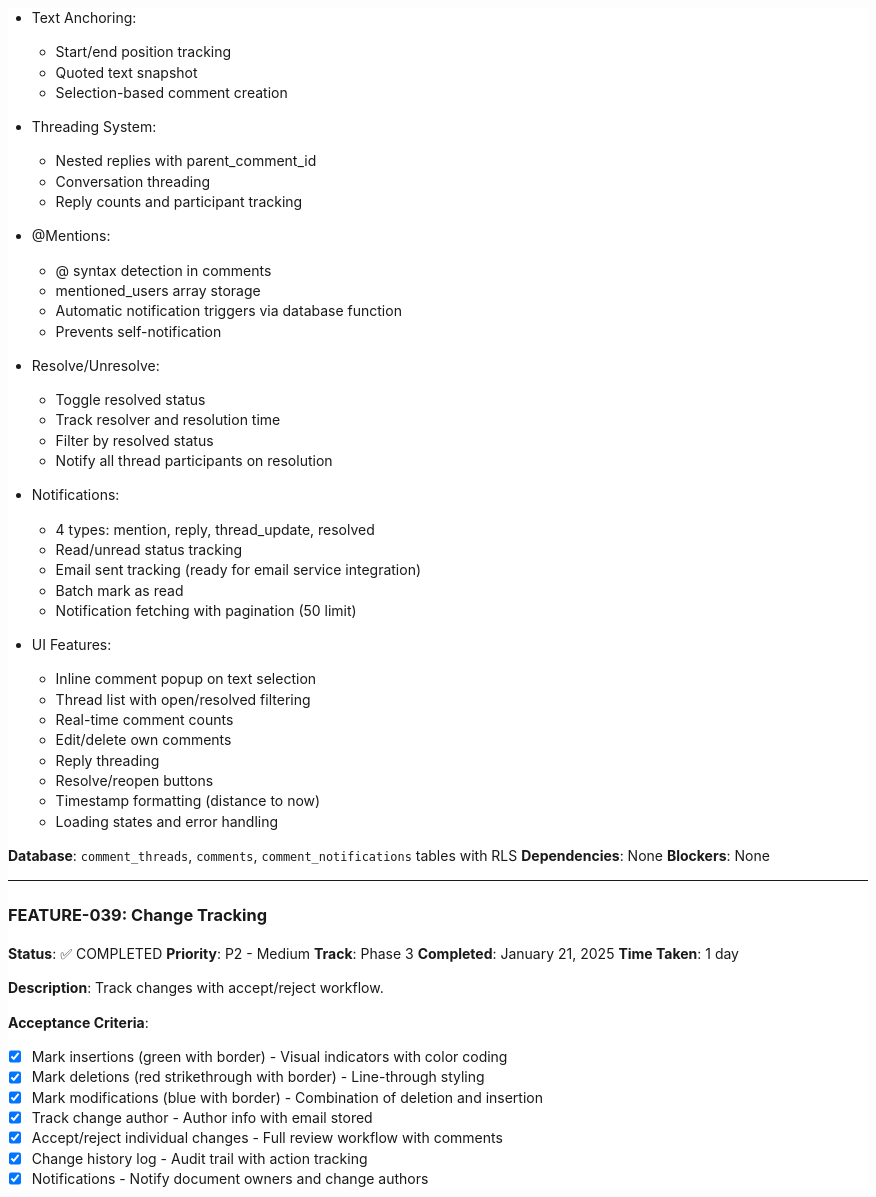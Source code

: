 - Text Anchoring:
  * Start/end position tracking
  * Quoted text snapshot
  * Selection-based comment creation

- Threading System:
  * Nested replies with parent_comment_id
  * Conversation threading
  * Reply counts and participant tracking

- @Mentions:
  * @ syntax detection in comments
  * mentioned_users array storage
  * Automatic notification triggers via database function
  * Prevents self-notification

- Resolve/Unresolve:
  * Toggle resolved status
  * Track resolver and resolution time
  * Filter by resolved status
  * Notify all thread participants on resolution

- Notifications:
  * 4 types: mention, reply, thread_update, resolved
  * Read/unread status tracking
  * Email sent tracking (ready for email service integration)
  * Batch mark as read
  * Notification fetching with pagination (50 limit)

- UI Features:
  * Inline comment popup on text selection
  * Thread list with open/resolved filtering
  * Real-time comment counts
  * Edit/delete own comments
  * Reply threading
  * Resolve/reopen buttons
  * Timestamp formatting (distance to now)
  * Loading states and error handling

**Database**: `comment_threads`, `comments`, `comment_notifications` tables with RLS
**Dependencies**: None
**Blockers**: None

---

### FEATURE-039: Change Tracking
**Status**: ✅ COMPLETED
**Priority**: P2 - Medium
**Track**: Phase 3
**Completed**: January 21, 2025
**Time Taken**: 1 day

**Description**: Track changes with accept/reject workflow.

**Acceptance Criteria**:
- [x] Mark insertions (green with border) - Visual indicators with color coding
- [x] Mark deletions (red strikethrough with border) - Line-through styling
- [x] Mark modifications (blue with border) - Combination of deletion and insertion
- [x] Track change author - Author info with email stored
- [x] Accept/reject individual changes - Full review workflow with comments
- [x] Change history log - Audit trail with action tracking
- [x] Notifications - Notify document owners and change authors
